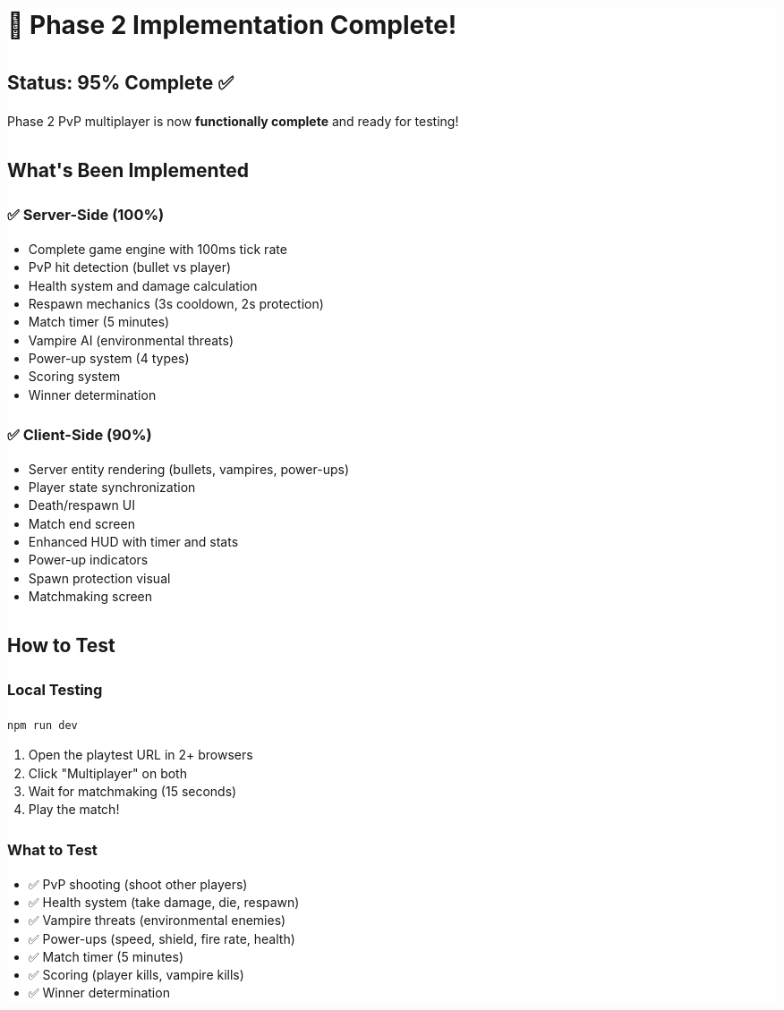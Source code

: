 # 🎉 Phase 2 Implementation Complete!

## Status: 95% Complete ✅

Phase 2 PvP multiplayer is now **functionally complete** and ready for testing!

## What's Been Implemented

### ✅ Server-Side (100%)
- Complete game engine with 100ms tick rate
- PvP hit detection (bullet vs player)
- Health system and damage calculation
- Respawn mechanics (3s cooldown, 2s protection)
- Match timer (5 minutes)
- Vampire AI (environmental threats)
- Power-up system (4 types)
- Scoring system
- Winner determination

### ✅ Client-Side (90%)
- Server entity rendering (bullets, vampires, power-ups)
- Player state synchronization
- Death/respawn UI
- Match end screen
- Enhanced HUD with timer and stats
- Power-up indicators
- Spawn protection visual
- Matchmaking screen

## How to Test

### Local Testing
```bash
npm run dev
```

1. Open the playtest URL in 2+ browsers
2. Click "Multiplayer" on both
3. Wait for matchmaking (15 seconds)
4. Play the match!

### What to Test
- ✅ PvP shooting (shoot other players)
- ✅ Health system (take damage, die, respawn)
- ✅ Vampire threats (environmental enemies)
- ✅ Power-ups (speed, shield, fire rate, health)
- ✅ Match timer (5 minutes)
- ✅ Scoring (player kills, vampire kills)
- ✅ Winner determination
